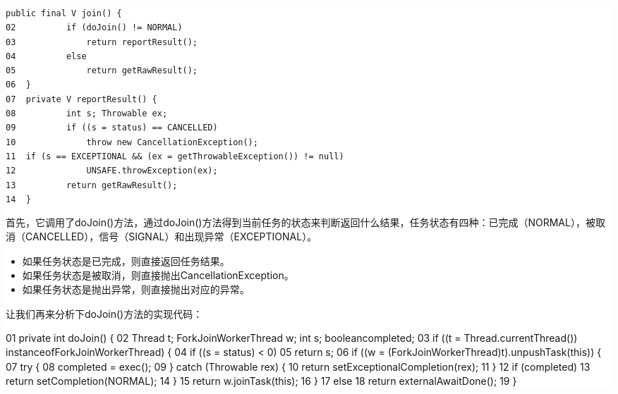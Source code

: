 



	public final V join() {
	02	        if (doJoin() != NORMAL)
	03	            return reportResult();
	04	        else
	05	            return getRawResult();
	06	}
	07	private V reportResult() {
	08	        int s; Throwable ex;
	09	        if ((s = status) == CANCELLED)
	10	            throw new CancellationException();
	11	if (s == EXCEPTIONAL && (ex = getThrowableException()) != null)
	12	            UNSAFE.throwException(ex);
	13	        return getRawResult();
	14	}







首先，它调用了doJoin()方法，通过doJoin()方法得到当前任务的状态来判断返回什么结果，任务状态有四种：已完成（NORMAL），被取消（CANCELLED），信号（SIGNAL）和出现异常（EXCEPTIONAL）。

*   如果任务状态是已完成，则直接返回任务结果。
*   如果任务状态是被取消，则直接抛出CancellationException。
*   如果任务状态是抛出异常，则直接抛出对应的异常。

让我们再来分析下doJoin()方法的实现代码：







01	private int doJoin() {
02	        Thread t; ForkJoinWorkerThread w; int s; booleancompleted;
03	        if ((t = Thread.currentThread()) instanceofForkJoinWorkerThread) {
04	            if ((s = status) < 0)
05	 return s;
06	            if ((w = (ForkJoinWorkerThread)t).unpushTask(this)) {
07	                try {
08	                    completed = exec();
09	                } catch (Throwable rex) {
10	                    return setExceptionalCompletion(rex);
11	                }
12	                if (completed)
13	                    return setCompletion(NORMAL);
14	            }
15	            return w.joinTask(this);
16	        }
17	        else
18	            return externalAwaitDone();
19	    }
